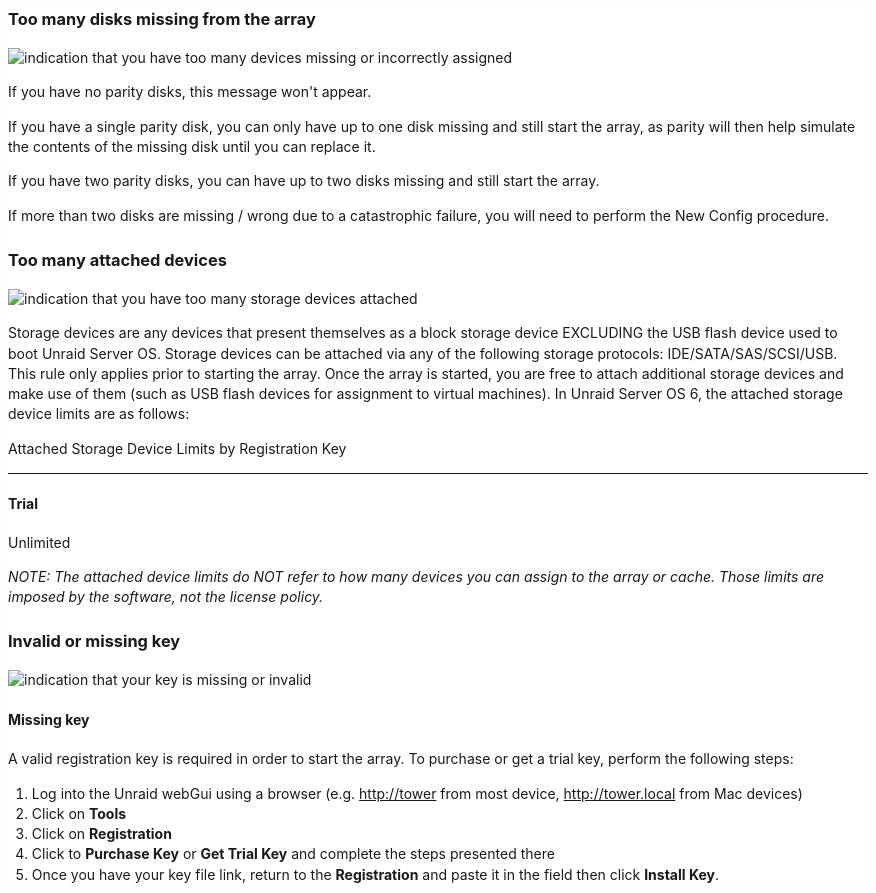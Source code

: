 ### Too many disks missing from the array

![indication that you have too many devices missing or incorrectly assigned](../assets/Toomanywrong.png)

If you have no parity disks, this message won't appear.

If you have a single parity disk, you can only have up to one disk
missing and still start the array, as parity will then help simulate the
contents of the missing disk until you can replace it.

If you have two parity disks, you can have up to two disks missing and
still start the array.

If more than two disks are missing / wrong due to a catastrophic
failure, you will need to perform the New Config procedure.

### Too many attached devices

![indication that you have too many storage devices attached](../assets/Toomanydevices.png)

Storage devices are any
devices that present themselves as a block storage device EXCLUDING the
USB flash device used to boot Unraid Server OS. Storage devices can be
attached via any of the following storage protocols:
IDE/SATA/SAS/SCSI/USB. This rule only applies prior to starting the
array. Once the array is started, you are free to attach additional
storage devices and make use of them (such as USB flash devices for
assignment to virtual machines). In Unraid Server OS 6, the attached
storage device limits are as follows:

Attached Storage Device Limits by Registration Key

---

#### Trial

Unlimited

_NOTE: The attached device limits do NOT refer to how many devices you
can assign to the array or cache. Those limits are imposed by the
software, not the license policy._

### Invalid or missing key

![indication that your key is missing or invalid](../assets/Invalidormissingkey.png)

#### Missing key

A valid registration key is required in order to start the array. To
purchase or get a trial key, perform the following steps:

1. Log into the Unraid webGui using a browser (e.g. <http://tower> from
   most device, <http://tower.local> from Mac devices)
2. Click on **Tools**
3. Click on **Registration**
4. Click to **Purchase Key** or **Get Trial Key** and complete the
   steps presented there
5. Once you have your key file link, return to the **Registration** and
   paste it in the field then click **Install Key**.
